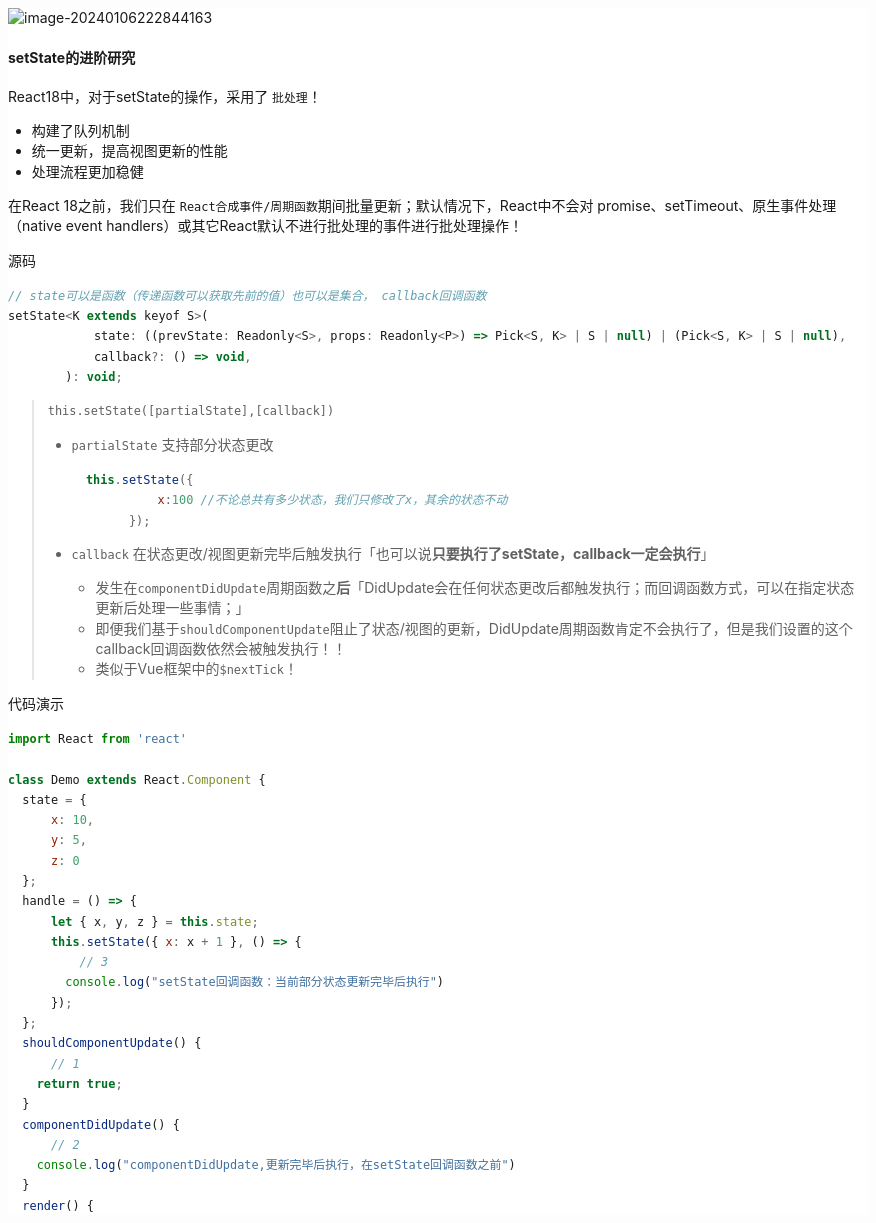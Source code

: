 ![image-20240106222844163](https://trpora-1300527744.cos.ap-chongqing.myqcloud.com/img/202401062228354.png)

#### setState的进阶研究

React18中，对于setState的操作，采用了 `批处理`！

- 构建了队列机制
- 统一更新，提高视图更新的性能
- 处理流程更加稳健

在React 18之前，我们只在 `React合成事件/周期函数`期间批量更新；默认情况下，React中不会对 promise、setTimeout、原生事件处理（native event handlers）或其它React默认不进行批处理的事件进行批处理操作！

源码

```javascript
// state可以是函数（传递函数可以获取先前的值）也可以是集合， callback回调函数
setState<K extends keyof S>(
            state: ((prevState: Readonly<S>, props: Readonly<P>) => Pick<S, K> | S | null) | (Pick<S, K> | S | null),
            callback?: () => void,
        ): void;
```

> `this.setState([partialState],[callback])`
>
> * `partialState` 支持部分状态更改 
>
>   ```jsx
>     this.setState({
>               x:100 //不论总共有多少状态，我们只修改了x，其余的状态不动
>           });
>   ```
>
> * `callback` 在状态更改/视图更新完毕后触发执行「也可以说**只要执行了setState，callback一定会执行**」
>
>   * 发生在`componentDidUpdate`周期函数之**后**「DidUpdate会在任何状态更改后都触发执行；而回调函数方式，可以在指定状态更新后处理一些事情；」
>   * 即便我们基于`shouldComponentUpdate`阻止了状态/视图的更新，DidUpdate周期函数肯定不会执行了，但是我们设置的这个callback回调函数依然会被触发执行！！
>   * 类似于Vue框架中的`$nextTick`！

代码演示

```jsx
import React from 'react'

class Demo extends React.Component {
  state = {
      x: 10,
      y: 5,
      z: 0
  };
  handle = () => {
      let { x, y, z } = this.state;
      this.setState({ x: x + 1 }, () => {
          // 3
        console.log("setState回调函数：当前部分状态更新完毕后执行")
      });
  };
  shouldComponentUpdate() {
      // 1
    return true;
  }
  componentDidUpdate() {
      // 2
    console.log("componentDidUpdate,更新完毕后执行，在setState回调函数之前")
  }
  render() {
```